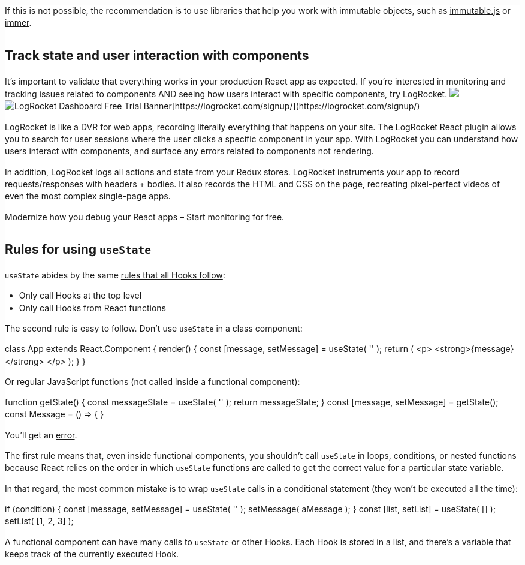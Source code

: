 If this is not possible, the recommendation is to use libraries that help you work with immutable objects, such as [immutable.js](https://facebook.github.io/immutable-js/) or [immer](https://blog.logrocket.com/whats-new-in-immer-7-0/).

## Track state and user interaction with components

It’s important to validate that everything works in your production React app as expected. If you’re interested in monitoring and tracking issues related to components AND seeing how users interact with specific components, [try LogRocket](https://logrocket.com/signup/). [![](https://files.readme.io/27c94e7-Image_2017-06-05_at_9.46.04_PM.png)](https://logrocket.com/signup/)[![LogRocket Dashboard Free Trial Banner](https://blog.logrocket.com/wp-content/uploads/2017/03/1d0cd-1s_rmyo6nbrasp-xtvbaxfg.png)](https://logrocket.com/signup/)[https://logrocket.com/signup/](https://logrocket.com/signup/)

[LogRocket](https://logrocket.com/signup/) is like a DVR for web apps, recording literally everything that happens on your site. The LogRocket React plugin allows you to search for user sessions where the user clicks a specific component in your app. With LogRocket you can understand how users interact with components, and surface any errors related to components not rendering.

In addition, LogRocket logs all actions and state from your Redux stores. LogRocket instruments your app to record requests/responses with headers + bodies. It also records the HTML and CSS on the page, recreating pixel-perfect videos of even the most complex single-page apps.

Modernize how you debug your React apps – [Start monitoring for free](https://logrocket.com/signup/).

## Rules for using `useState`

`useState` abides by the same [rules that all Hooks follow](https://reactjs.org/docs/hooks-rules.html):

-   Only call Hooks at the top level
-   Only call Hooks from React functions

The second rule is easy to follow. Don’t use `useState` in a class component:

class App extends React.Component { render() { const \[message, setMessage\] \= useState( '' ); return ( <p\> <strong\>{message}</strong\> </p\> ); } }

Or regular JavaScript functions (not called inside a functional component):

function getState() { const messageState \= useState( '' ); return messageState; } const \[message, setMessage\] \= getState(); const Message \= () \=> {  }

You’ll get an [error](https://reactjs.org/warnings/invalid-hook-call-warning.html).

The first rule means that, even inside functional components, you shouldn’t call `useState` in loops, conditions, or nested functions because React relies on the order in which `useState` functions are called to get the correct value for a particular state variable.

In that regard, the most common mistake is to wrap `useState` calls in a conditional statement (they won’t be executed all the time):

if (condition) {  const \[message, setMessage\] \= useState( '' ); setMessage( aMessage ); } const \[list, setList\] \= useState( \[\] ); setList( \[1, 2, 3\] );

A functional component can have many calls to `useState` or other Hooks. Each Hook is stored in a list, and there’s a variable that keeps track of the currently executed Hook.
